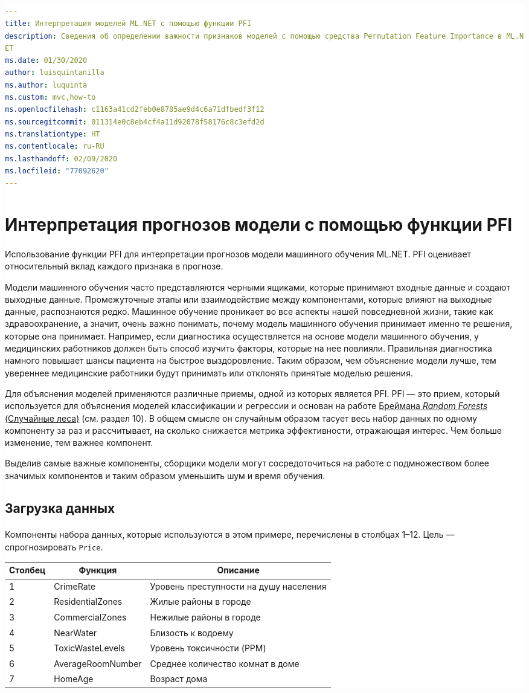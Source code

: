 ```yaml
---
title: Интерпретация моделей ML.NET с помощью функции PFI
description: Сведения об определении важности признаков моделей с помощью средства Permutation Feature Importance в ML.NET
ms.date: 01/30/2020
author: luisquintanilla
ms.author: luquinta
ms.custom: mvc,how-to
ms.openlocfilehash: c1163a41cd2feb0e8785ae9d4c6a71dfbedf3f12
ms.sourcegitcommit: 011314e0c8eb4cf4a11d92078f58176c8c3efd2d
ms.translationtype: HT
ms.contentlocale: ru-RU
ms.lasthandoff: 02/09/2020
ms.locfileid: "77092620"
---
```

# <a name="interpret-model-predictions-using-permutation-feature-importance"></a>Интерпретация прогнозов модели с помощью функции PFI

Использование функции PFI для интерпретации прогнозов модели машинного обучения ML.NET. PFI оценивает относительный вклад каждого признака в прогнозе.

Модели машинного обучения часто представляются черными ящиками, которые принимают входные данные и создают выходные данные. Промежуточные этапы или взаимодействие между компонентами, которые влияют на выходные данные, распознаются редко. Машинное обучение проникает во все аспекты нашей повседневной жизни, такие как здравоохранение, а значит, очень важно понимать, почему модель машинного обучения принимает именно те решения, которые она принимает. Например, если диагностика осуществляется на основе модели машинного обучения, у медицинских работников должен быть способ изучить факторы, которые на нее повлияли. Правильная диагностика намного повышает шансы пациента на быстрое выздоровление. Таким образом, чем объяснение модели лучше, тем увереннее медицинские работники будут принимать или отклонять принятые моделью решения.

Для объяснения моделей применяются различные приемы, одной из которых является PFI. PFI — это прием, который используется для объяснения моделей классификации и регрессии и основан на работе [Бреймана *Random Forests* (Случайные леса)](https://www.stat.berkeley.edu/~breiman/randomforest2001.pdf) (см. раздел 10). В общем смысле он случайным образом тасует весь набор данных по одному компоненту за раз и рассчитывает, на сколько снижается метрика эффективности, отражающая интерес. Чем больше изменение, тем важнее компонент.

Выделив самые важные компоненты, сборщики модели могут сосредоточиться на работе с подмножеством более значимых компонентов и таким образом уменьшить шум и время обучения.

## <a name="load-the-data"></a>Загрузка данных

Компоненты набора данных, которые используются в этом примере, перечислены в столбцах 1–12. Цель — спрогнозировать `Price`.

| Столбец | Функция | Описание
| --- | --- | --- |
| 1 | CrimeRate | Уровень преступности на душу населения
| 2 | ResidentialZones | Жилые районы в городе
| 3 | CommercialZones | Нежилые районы в городе
| 4 | NearWater | Близость к водоему
| 5 | ToxicWasteLevels | Уровень токсичности (PPM)
| 6 | AverageRoomNumber | Среднее количество комнат в доме
| 7 | HomeAge | Возраст дома